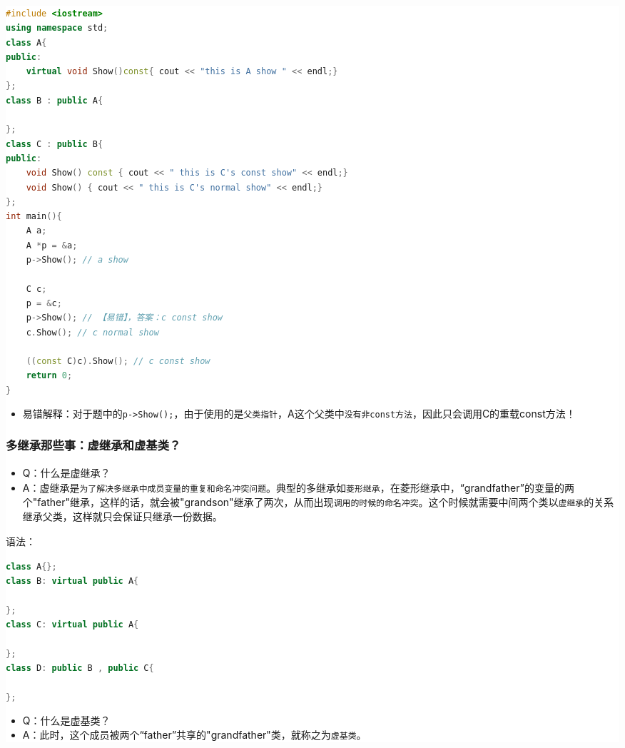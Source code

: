 ```cpp
#include <iostream>
using namespace std;
class A{
public:
    virtual void Show()const{ cout << "this is A show " << endl;}
};
class B : public A{

};
class C : public B{
public:
    void Show() const { cout << " this is C's const show" << endl;}
    void Show() { cout << " this is C's normal show" << endl;}
};
int main(){
    A a;
    A *p = &a;
    p->Show(); // a show

    C c;
    p = &c;
    p->Show(); // 【易错】，答案：c const show
    c.Show(); // c normal show

    ((const C)c).Show(); // c const show
    return 0;
}
```

- 易错解释：对于题中的`p->Show();`，由于使用的是`父类指针`，A这个父类中`没有非const方法`，因此只会调用C的重载const方法！

### 多继承那些事：虚继承和虚基类？

- Q：什么是虚继承？
- A：虚继承是`为了解决多继承中成员变量的重复和命名冲突问题`。典型的多继承如`菱形继承`，在菱形继承中，“grandfather”的变量的两个"father"继承，这样的话，就会被"grandson"继承了两次，从而出现`调用的时候的命名冲突`。这个时候就需要中间两个类以`虚继承`的关系继承父类，这样就只会保证只继承一份数据。

语法：
```cpp
class A{};
class B: virtual public A{

};
class C: virtual public A{

};
class D: public B , public C{

};
```

- Q：什么是虚基类？
- A：此时，这个成员被两个“father”共享的"grandfather"类，就称之为`虚基类`。
